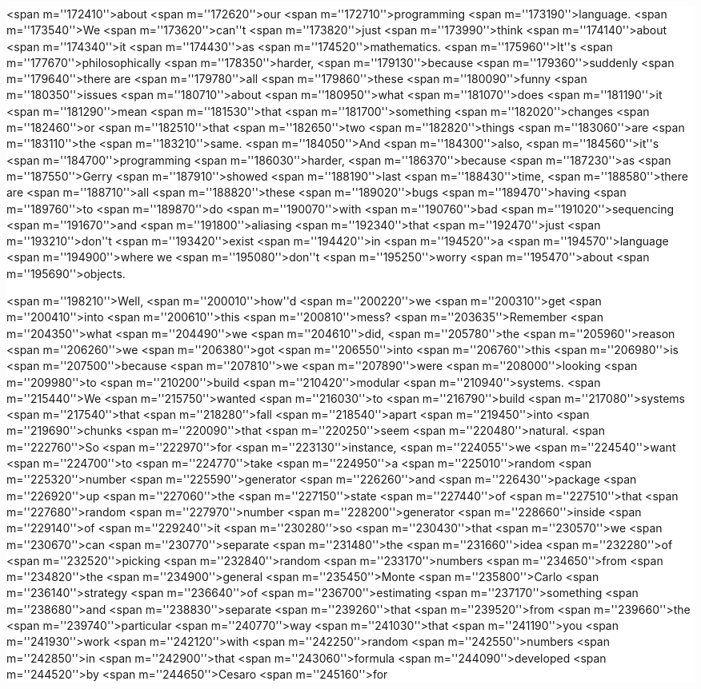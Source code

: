   <span m=''172410''>about</span> <span m=''172620''>our</span> <span m=''172710''>programming</span>
  <span m=''173190''>language.</span> <span m=''173540''>We</span> <span m=''173620''>can''t</span>
  <span m=''173820''>just</span> <span m=''173990''>think</span> <span m=''174140''>about</span>
  <span m=''174340''>it</span> <span m=''174430''>as</span> <span m=''174520''>mathematics.</span>
  <span m=''175960''>It''s</span> <span m=''177670''>philosophically</span> <span
  m=''178350''>harder,</span> <span m=''179130''>because</span> <span m=''179360''>suddenly</span>
  <span m=''179640''>there are</span> <span m=''179780''>all</span> <span m=''179860''>these</span>
  <span m=''180090''>funny</span> <span m=''180350''>issues</span> <span m=''180710''>about</span>
  <span m=''180950''>what</span> <span m=''181070''>does</span> <span m=''181190''>it</span>
  <span m=''181290''>mean</span> <span m=''181530''>that</span> <span m=''181700''>something</span>
  <span m=''182020''>changes</span> <span m=''182460''>or</span> <span m=''182510''>that</span>
  <span m=''182650''>two</span> <span m=''182820''>things</span> <span m=''183060''>are</span>
  <span m=''183110''>the</span> <span m=''183210''>same.</span> <span m=''184050''>And</span>
  <span m=''184300''>also,</span> <span m=''184560''>it''s</span> <span m=''184700''>programming</span>
  <span m=''186030''>harder,</span> <span m=''186370''>because</span> <span m=''187230''>as</span>
  <span m=''187550''>Gerry</span> <span m=''187910''>showed</span> <span m=''188190''>last</span>
  <span m=''188430''>time,</span> <span m=''188580''>there are</span> <span m=''188710''>all</span>
  <span m=''188820''>these</span> <span m=''189020''>bugs</span> <span m=''189470''>having</span>
  <span m=''189760''>to</span> <span m=''189870''>do</span> <span m=''190070''>with</span>
  <span m=''190760''>bad</span> <span m=''191020''>sequencing</span> <span m=''191670''>and</span>
  <span m=''191800''>aliasing</span> <span m=''192340''>that</span> <span m=''192470''>just</span>
  <span m=''193210''>don''t</span> <span m=''193420''>exist</span> <span m=''194420''>in</span>
  <span m=''194520''>a</span> <span m=''194570''>language</span> <span m=''194900''>where
  we</span> <span m=''195080''>don''t</span> <span m=''195250''>worry</span> <span
  m=''195470''>about</span> <span m=''195690''>objects.</span> </p><p><span m=''198210''>Well,</span>
  <span m=''200010''>how''d</span> <span m=''200220''>we</span> <span m=''200310''>get</span>
  <span m=''200410''>into</span> <span m=''200610''>this</span> <span m=''200810''>mess?</span>
  <span m=''203635''>Remember</span> <span m=''204350''>what</span> <span m=''204490''>we</span>
  <span m=''204610''>did,</span> <span m=''205780''>the</span> <span m=''205960''>reason</span>
  <span m=''206260''>we</span> <span m=''206380''>got</span> <span m=''206550''>into</span>
  <span m=''206760''>this</span> <span m=''206980''>is</span> <span m=''207500''>because</span>
  <span m=''207810''>we</span> <span m=''207890''>were</span> <span m=''208000''>looking</span>
  <span m=''209980''>to</span> <span m=''210200''>build</span> <span m=''210420''>modular</span>
  <span m=''210940''>systems.</span> <span m=''215440''>We</span> <span m=''215750''>wanted</span>
  <span m=''216030''>to</span> <span m=''216790''>build</span> <span m=''217080''>systems</span>
  <span m=''217540''>that</span> <span m=''218280''>fall</span> <span m=''218540''>apart</span>
  <span m=''219450''>into</span> <span m=''219690''>chunks</span> <span m=''220090''>that</span>
  <span m=''220250''>seem</span> <span m=''220480''>natural.</span> <span m=''222760''>So</span>
  <span m=''222970''>for</span> <span m=''223130''>instance,</span> <span m=''224055''>we</span>
  <span m=''224540''>want</span> <span m=''224700''>to</span> <span m=''224770''>take</span>
  <span m=''224950''>a</span> <span m=''225010''>random</span> <span m=''225320''>number</span>
  <span m=''225590''>generator</span> <span m=''226260''>and</span> <span m=''226430''>package</span>
  <span m=''226920''>up</span> <span m=''227060''>the</span> <span m=''227150''>state</span>
  <span m=''227440''>of</span> <span m=''227510''>that</span> <span m=''227680''>random</span>
  <span m=''227970''>number</span> <span m=''228200''>generator</span> <span m=''228660''>inside</span>
  <span m=''229140''>of</span> <span m=''229240''>it</span> <span m=''230280''>so</span>
  <span m=''230430''>that</span> <span m=''230570''>we</span> <span m=''230670''>can</span>
  <span m=''230770''>separate</span> <span m=''231480''>the</span> <span m=''231660''>idea</span>
  <span m=''232280''>of</span> <span m=''232520''>picking</span> <span m=''232840''>random</span>
  <span m=''233170''>numbers</span> <span m=''234650''>from</span> <span m=''234820''>the</span>
  <span m=''234900''>general</span> <span m=''235450''>Monte</span> <span m=''235800''>Carlo</span>
  <span m=''236140''>strategy</span> <span m=''236640''>of</span> <span m=''236700''>estimating</span>
  <span m=''237170''>something</span> <span m=''238680''>and</span> <span m=''238830''>separate</span>
  <span m=''239260''>that</span> <span m=''239520''>from</span> <span m=''239660''>the</span>
  <span m=''239740''>particular</span> <span m=''240770''>way</span> <span m=''241030''>that</span>
  <span m=''241190''>you</span> <span m=''241930''>work</span> <span m=''242120''>with</span>
  <span m=''242250''>random</span> <span m=''242550''>numbers</span> <span m=''242850''>in</span>
  <span m=''242900''>that</span> <span m=''243060''>formula</span> <span m=''244090''>developed</span>
  <span m=''244520''>by</span> <span m=''244650''>Cesaro</span> <span m=''245160''>for</span>